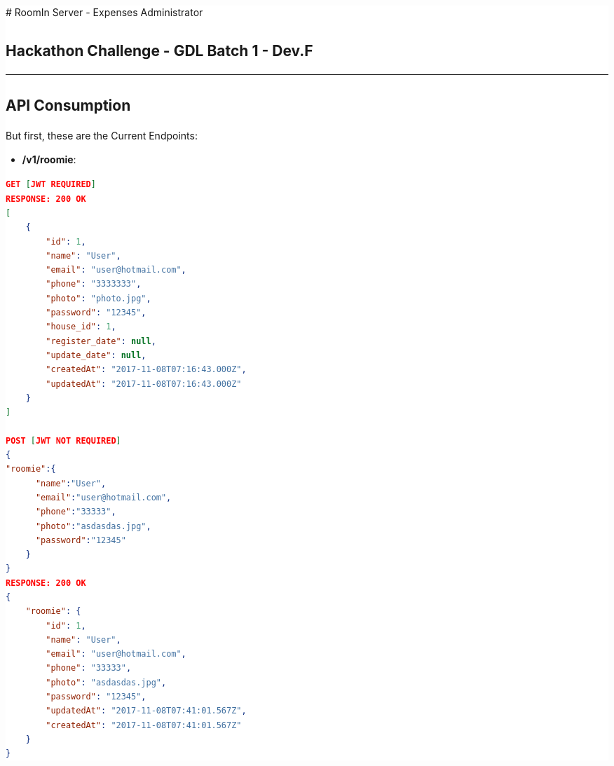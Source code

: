 # RoomIn Server - Expenses Administrator
## Hackathon Challenge - GDL Batch 1 - Dev.F

---

## API Consumption

But first, these are the Current Endpoints:

- __/v1/roomie__:
```JSON
GET [JWT REQUIRED]
RESPONSE: 200 OK
[
    {
        "id": 1,
        "name": "User",
        "email": "user@hotmail.com",
        "phone": "3333333",
        "photo": "photo.jpg",
        "password": "12345",
        "house_id": 1,
        "register_date": null,
        "update_date": null,
        "createdAt": "2017-11-08T07:16:43.000Z",
        "updatedAt": "2017-11-08T07:16:43.000Z"
    }
]

POST [JWT NOT REQUIRED]
{
"roomie":{
      "name":"User",
      "email":"user@hotmail.com",
      "phone":"33333",
      "photo":"asdasdas.jpg",
      "password":"12345"
    }
}
RESPONSE: 200 OK
{
    "roomie": {
        "id": 1,
        "name": "User",
        "email": "user@hotmail.com",
        "phone": "33333",
        "photo": "asdasdas.jpg",
        "password": "12345",
        "updatedAt": "2017-11-08T07:41:01.567Z",
        "createdAt": "2017-11-08T07:41:01.567Z"
    }
}
```
